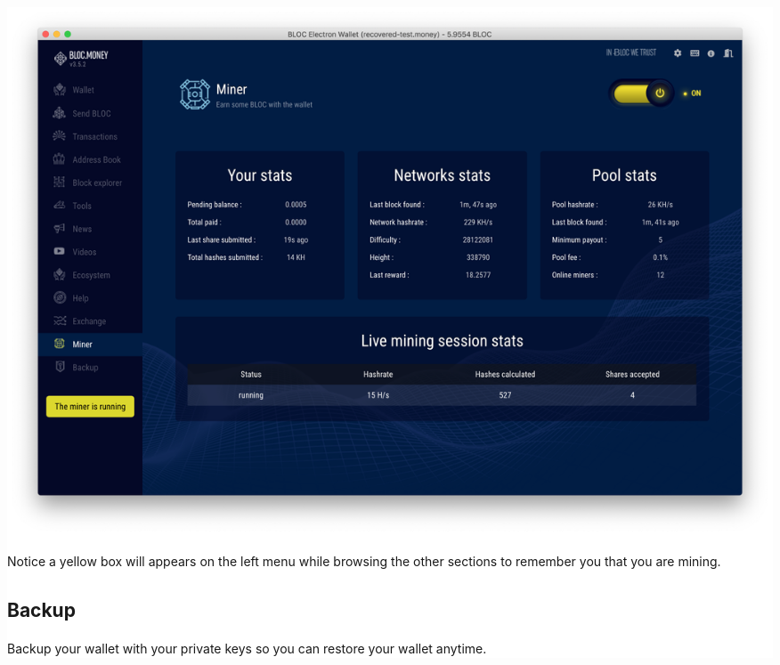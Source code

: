 ![BLOC Electron Wallet - Transactions](images/BLOC-gui-wallet/V3/miner-mining.png)

Notice a yellow box will appears on the left menu while browsing the other sections to remember you that you are mining.

## **Backup**

Backup your wallet with your private keys so you can restore your wallet anytime.
